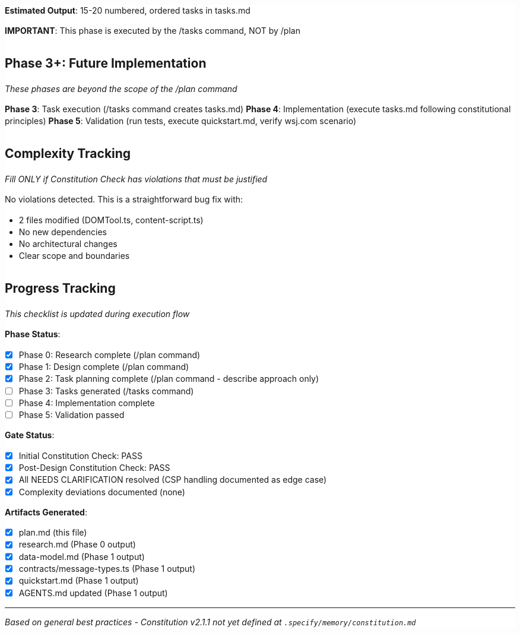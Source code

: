 **Estimated Output**: 15-20 numbered, ordered tasks in tasks.md

**IMPORTANT**: This phase is executed by the /tasks command, NOT by /plan

## Phase 3+: Future Implementation
*These phases are beyond the scope of the /plan command*

**Phase 3**: Task execution (/tasks command creates tasks.md)
**Phase 4**: Implementation (execute tasks.md following constitutional principles)
**Phase 5**: Validation (run tests, execute quickstart.md, verify wsj.com scenario)

## Complexity Tracking
*Fill ONLY if Constitution Check has violations that must be justified*

No violations detected. This is a straightforward bug fix with:
- 2 files modified (DOMTool.ts, content-script.ts)
- No new dependencies
- No architectural changes
- Clear scope and boundaries

## Progress Tracking
*This checklist is updated during execution flow*

**Phase Status**:
- [x] Phase 0: Research complete (/plan command)
- [x] Phase 1: Design complete (/plan command)
- [x] Phase 2: Task planning complete (/plan command - describe approach only)
- [ ] Phase 3: Tasks generated (/tasks command)
- [ ] Phase 4: Implementation complete
- [ ] Phase 5: Validation passed

**Gate Status**:
- [x] Initial Constitution Check: PASS
- [x] Post-Design Constitution Check: PASS
- [x] All NEEDS CLARIFICATION resolved (CSP handling documented as edge case)
- [x] Complexity deviations documented (none)

**Artifacts Generated**:
- [x] plan.md (this file)
- [x] research.md (Phase 0 output)
- [x] data-model.md (Phase 1 output)
- [x] contracts/message-types.ts (Phase 1 output)
- [x] quickstart.md (Phase 1 output)
- [x] AGENTS.md updated (Phase 1 output)

---
*Based on general best practices - Constitution v2.1.1 not yet defined at `.specify/memory/constitution.md`*
